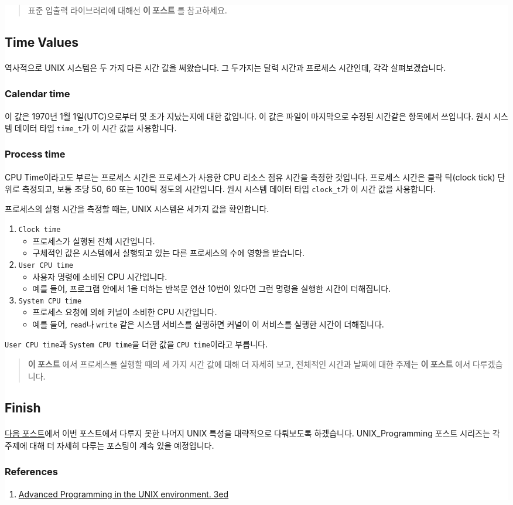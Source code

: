 > 표준 입출력 라이브러리에 대해선 **이 포스트** 를 참고하세요.


## Time Values

역사적으로 UNIX 시스템은 두 가지 다른 시간 값을 써왔습니다.
그 두가지는 달력 시간과 프로세스 시간인데, 각각 살펴보겠습니다.

### Calendar time

이 값은 1970년 1월 1일(UTC)으로부터 몇 초가 지났는지에 대한 값입니다.
이 값은 파일이 마지막으로 수정된 시간같은 항목에서 쓰입니다.
원시 시스템 데이터 타입 `time_t`가 이 시간 값을 사용합니다.

### Process time

CPU Time이라고도 부르는 프로세스 시간은 프로세스가 사용한 CPU 리소스 점유 시간을 측정한 것입니다.
프로세스 시간은 클락 틱(clock tick) 단위로 측정되고, 보통 초당 50, 60 또는 100틱 정도의 시간입니다.
원시 시스템 데이터 타입 `clock_t`가 이 시간 값을 사용합니다.

프로세스의 실행 시간을 측정할 때는, UNIX 시스템은 세가지 값을 확인합니다.

1. `Clock time`
    + 프로세스가 실행된 전체 시간입니다.
    + 구체적인 값은 시스템에서 실행되고 있는 다른 프로세스의 수에 영향을 받습니다.
2. `User CPU time`
    + 사용자 명령에 소비된 CPU 시간입니다.
    + 예를 들어, 프로그램 안에서 1을 더하는 반복문 연산 10번이 있다면 그런 명령을 실행한 시간이 더해집니다.
3. `System CPU time`
    + 프로세스 요청에 의해 커널이 소비한 CPU 시간입니다.
    + 예를 들어, `read`나 `write` 같은 시스템 서비스를 실행하면 커널이 이 서비스를 실행한 시간이 더해집니다.

`User CPU time`과 `System CPU time`을 더한 값을 `CPU time`이라고 부릅니다.

> **이 포스트** 에서 프로세스를 실행할 때의 세 가지 시간 값에 대해 더 자세히 보고, 전체적인 시간과 날짜에 대한 주제는 **이 포스트** 에서 다루겠습니다.



## Finish

[다음 포스트](https://keisluvlog.netlify.app/unix_system_outline_second/)에서 이번 포스트에서 다루지 못한 나머지 UNIX 특성을 대략적으로 다뤄보도록 하겠습니다.
UNIX_Programming 포스트 시리즈는 각 주제에 대해 더 자세히 다루는 포스팅이 계속 있을 예정입니다.

### References

1. [Advanced Programming in the UNIX environment. 3ed](https://www.amazon.com/Advanced-Programming-UNIX-Environment-3rd/dp/0321637739)